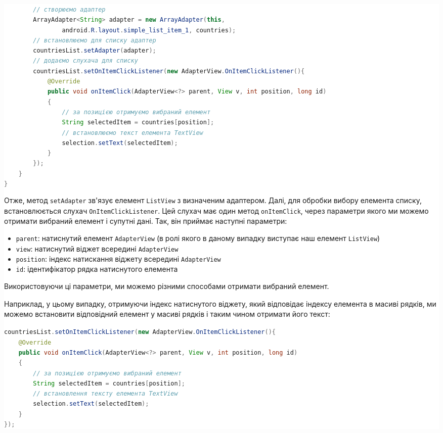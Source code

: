 ```java
        // створюємо адаптер
        ArrayAdapter<String> adapter = new ArrayAdapter(this,
                android.R.layout.simple_list_item_1, countries);
        // встановлюємо для списку адаптер
        countriesList.setAdapter(adapter);
        // додаємо слухача для списку
        countriesList.setOnItemClickListener(new AdapterView.OnItemClickListener(){
            @Override
            public void onItemClick(AdapterView<?> parent, View v, int position, long id)
            {
                // за позицією отримуємо вибраний елемент
                String selectedItem = countries[position];
                // встановлюємо текст елемента TextView
                selection.setText(selectedItem);
            }
        });
    }
}
```

Отже, метод `setAdapter` зв'язує елемент `ListView` з визначеним адаптером. Далі, для обробки вибору елемента списку, встановлюється слухач `OnItemClickListener`. Цей слухач має один метод `onItemClick`, через параметри якого ми можемо отримати вибраний елемент і супутні дані. Так, він приймає наступні параметри:

- `parent`: натиснутий елемент `AdapterView` (в ролі якого в даному випадку виступає наш елемент `ListView`)
- `view`: натиснутий віджет всередині `AdapterView`
- `position`: індекс натискання віджету всередині `AdapterView`
- `id`: ідентифікатор рядка натиснутого елемента

Використовуючи ці параметри, ми можемо різними способами отримати вибраний елемент.

Наприклад, у цьому випадку, отримуючи індекс натиснутого віджету, який відповідає індексу елемента в масиві рядків, ми можемо встановити відповідний елемент у масиві рядків і таким чином отримати його текст:

```java
countriesList.setOnItemClickListener(new AdapterView.OnItemClickListener(){
    @Override
    public void onItemClick(AdapterView<?> parent, View v, int position, long id)
    {
        // за позицією отримуємо вибраний елемент
        String selectedItem = countries[position];
        // встановлення тексту елемента TextView
        selection.setText(selectedItem);
    }
});
```